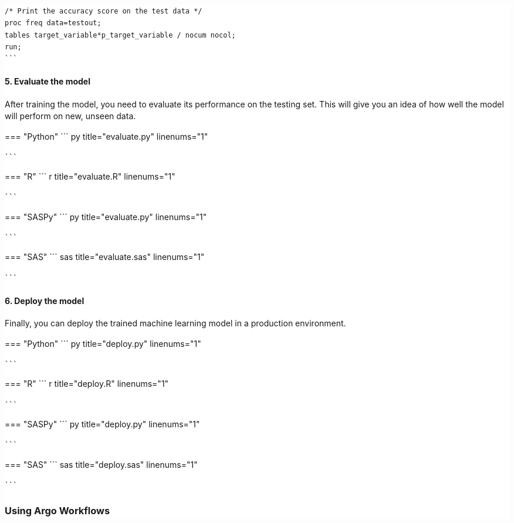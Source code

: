     /* Print the accuracy score on the test data */
    proc freq data=testout;
    tables target_variable*p_target_variable / nocum nocol;
    run;
    ```

#### 5. Evaluate the model

After training the model, you need to evaluate its performance on the testing set. This will give you an idea of how well the model will perform on new, unseen data.

=== "Python"
    ``` py title="evaluate.py" linenums="1"

    ```
=== "R"
    ``` r title="evaluate.R" linenums="1"

    ```
=== "SASPy"
    ``` py title="evaluate.py" linenums="1"

    ```
=== "SAS"
    ``` sas title="evaluate.sas" linenums="1"

    ```

#### 6. Deploy the model

Finally, you can deploy the trained machine learning model in a production environment.

=== "Python"
    ``` py title="deploy.py" linenums="1"

    ```
=== "R"
    ``` r title="deploy.R" linenums="1"

    ```
=== "SASPy"
    ``` py title="deploy.py" linenums="1"

    ```
=== "SAS"
    ``` sas title="deploy.sas" linenums="1"

    ```

### Using Argo Workflows
